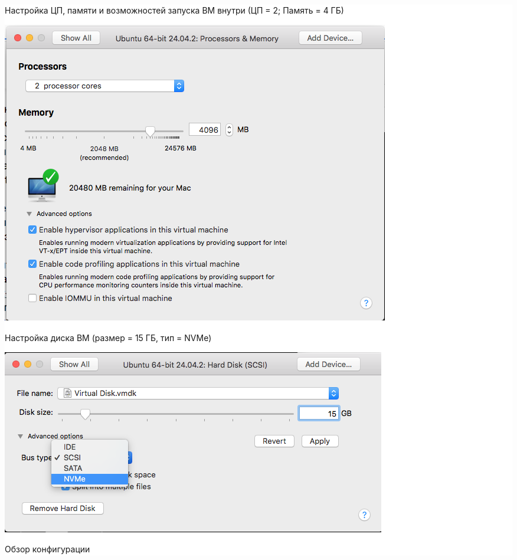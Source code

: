 Настройка ЦП, памяти и возможностей запуска ВМ внутри (ЦП = 2; Память = 4 ГБ)

!['Настройка ЦП и памяти'](1_1_6_CPU_Memory_config.png)

Настройка диска ВМ (размер = 15 ГБ, тип = NVMe)

!['Настройка диска'](1_1_7_set_virtual_disk_type_and_size.png)

Обзор конфигурации
